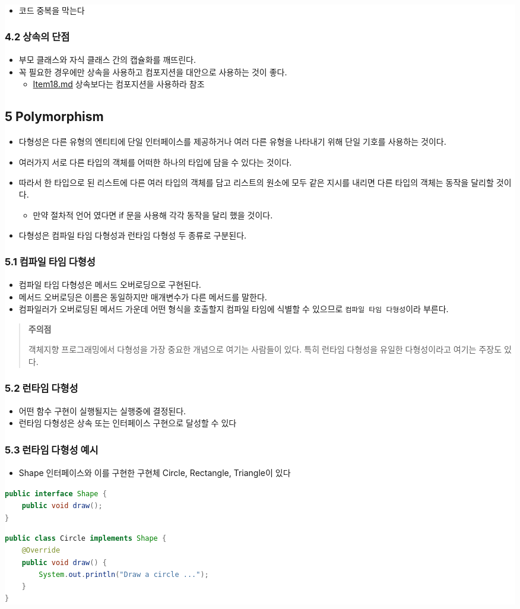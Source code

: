 * 코드 중복을 막는다



### 4.2 상속의 단점

- 부모 클래스와 자식 클래스 간의 캡슐화를 깨뜨린다.
- 꼭 필요한 경우에만 상속을 사용하고 컴포지션을 대안으로 사용하는 것이 좋다.
  - [Item18.md](../../../../../../../GoogleDrive/dev/TIL/Language/Java/Effective-Java/Chapter4/Item18/Item18.md) 상속보다는 컴포지션을 사용하라 참조



## 5 Polymorphism

* 다형성은 다른 유형의 엔티티에 단일 인터페이스를 제공하거나 여러 다른 유형을 나타내기 위해 단일 기호를 사용하는 것이다.
* 여러가지 서로 다른 타입의 객체를 어떠한 하나의 타입에 담을 수 있다는 것이다.
* 따라서 한 타입으로 된 리스트에 다른 여러 타입의 객체를 담고 리스트의 원소에 모두 같은 지시를 내리면 다른 타입의 객체는 동작을 달리할 것이다.
  * 만약 절차적 언어 였다면 if 문을 사용해 각각 동작을 달리 했을 것이다.

* 다형성은 컴파일 타임 다형성과 런타임 다형성 두 종류로 구분된다.



### 5.1 컴파일 타임 다형성

- 컴파일 타임 다형성은 메서드 오버로딩으로 구현된다.
- 메서드 오버로딩은 이름은 동일하지만 매개변수가 다른 메서드를 말한다.
- 컴파일러가 오버로딩된 메서드 가운데 어떤 형식을 호출할지 컴파일 타임에 식별할 수 있으므로 `컴파일 타임 다형성`이라 부른다.



> **주의점**
>
> 객체지향 프로그래밍에서 다형성을 가장 중요한 개념으로 여기는 사람들이 있다. 특히 런타임 다형성을 유일한 다형성이라고 여기는 주장도 있다. 



### 5.2 런타임 다형성

* 어떤 함수 구현이 실행될지는 실행중에 결정된다.
* 런타임 다형성은 상속 또는 인터페이스 구현으로 달성할 수 있다



### 5.3 런타임 다형성 예시

- Shape 인터페이스와 이를 구현한 구현체 Circle, Rectangle, Triangle이 있다

```java
public interface Shape {
    public void draw();
}
```

```java
public class Circle implements Shape {
    @Override
    public void draw() {
        System.out.println("Draw a circle ...");
    }
}
```
